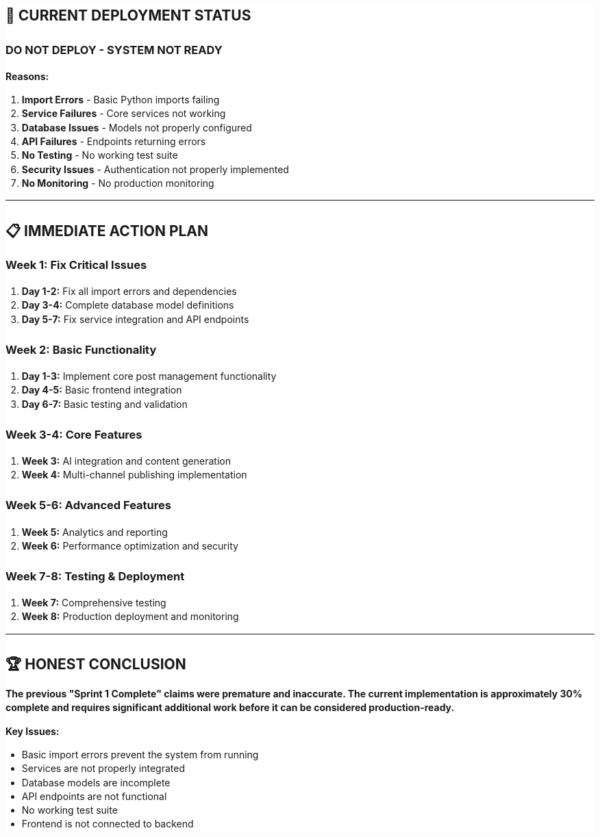 ## 🚫 **CURRENT DEPLOYMENT STATUS**

### **DO NOT DEPLOY - SYSTEM NOT READY**

**Reasons:**
1. **Import Errors** - Basic Python imports failing
2. **Service Failures** - Core services not working
3. **Database Issues** - Models not properly configured
4. **API Failures** - Endpoints returning errors
5. **No Testing** - No working test suite
6. **Security Issues** - Authentication not properly implemented
7. **No Monitoring** - No production monitoring

---

## 📋 **IMMEDIATE ACTION PLAN**

### **Week 1: Fix Critical Issues**
1. **Day 1-2:** Fix all import errors and dependencies
2. **Day 3-4:** Complete database model definitions
3. **Day 5-7:** Fix service integration and API endpoints

### **Week 2: Basic Functionality**
1. **Day 1-3:** Implement core post management functionality
2. **Day 4-5:** Basic frontend integration
3. **Day 6-7:** Basic testing and validation

### **Week 3-4: Core Features**
1. **Week 3:** AI integration and content generation
2. **Week 4:** Multi-channel publishing implementation

### **Week 5-6: Advanced Features**
1. **Week 5:** Analytics and reporting
2. **Week 6:** Performance optimization and security

### **Week 7-8: Testing & Deployment**
1. **Week 7:** Comprehensive testing
2. **Week 8:** Production deployment and monitoring

---

## 🏆 **HONEST CONCLUSION**

**The previous "Sprint 1 Complete" claims were premature and inaccurate. The current implementation is approximately 30% complete and requires significant additional work before it can be considered production-ready.**

**Key Issues:**
- Basic import errors prevent the system from running
- Services are not properly integrated
- Database models are incomplete
- API endpoints are not functional
- No working test suite
- Frontend is not connected to backend
